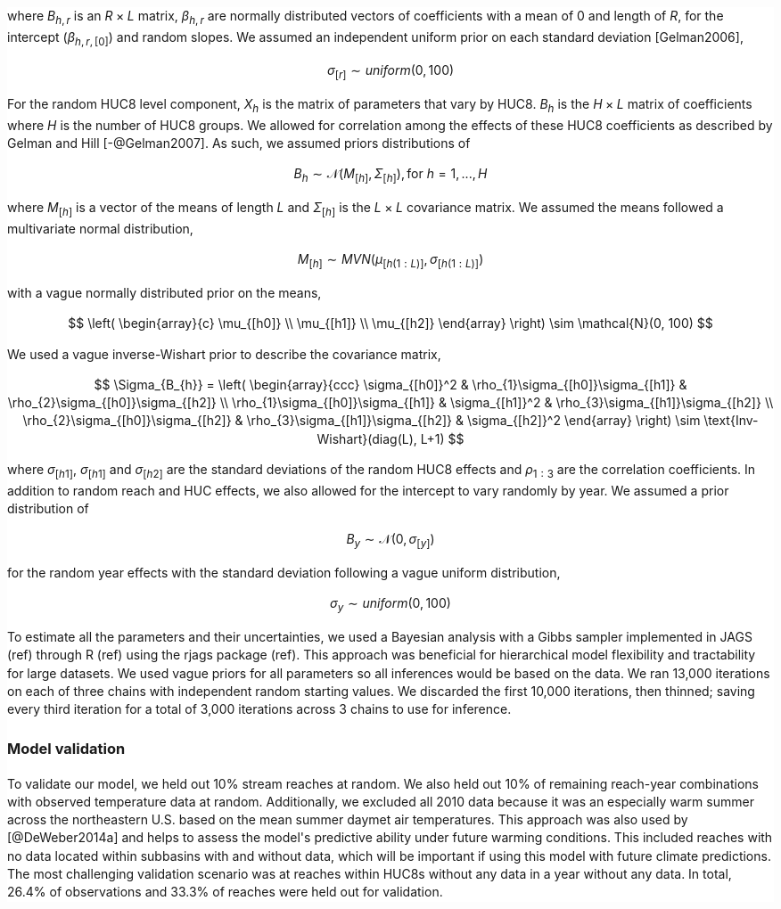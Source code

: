 where $B_{h,r}$ is an $R \times L$ matrix, $\beta_{h,r}$ are normally distributed vectors of coefficients with a mean of 0 and length of $R$, for the intercept ($\beta_{h,r,[0]}$) and random slopes. We assumed an independent uniform prior on each standard deviation [Gelman2006],

$$ 
\sigma_{[r]} \sim uniform(0,100)
$$

For the random HUC8 level component, $X_{h}$ is the matrix of parameters that vary by HUC8. $B_{h}$ is the $H \times L$ matrix of coefficients where $H$ is the number of HUC8 groups. We allowed for correlation among the effects of these HUC8 coefficients as described by Gelman and Hill [-@Gelman2007]. As such, we assumed priors distributions of

$$ B_{h} \sim \mathcal{N}(M_{[h]},\Sigma_{[h]}), \text{for $h = 1,...,H$} $$

where $M_{[h]}$ is a vector of the means of length $L$ and $\Sigma_{[h]}$ is the $L \times L$ covariance matrix. We assumed the means followed a multivariate normal distribution,

$$ M_{[h]} \sim MVN(\mu_{[h(1:L)]}, \sigma_{[h(1:L)]}) $$

with a vague normally distributed prior on the means,

$$ \left( \begin{array}{c} \mu_{[h0]} \\ \mu_{[h1]} \\ \mu_{[h2]} \end{array} \right) \sim \mathcal{N}(0, 100) $$

We used a vague inverse-Wishart prior to describe the covariance matrix,

$$ \Sigma_{B_{h}} = \left( \begin{array}{ccc} \sigma_{[h0]}^2 & \rho_{1}\sigma_{[h0]}\sigma_{[h1]} & \rho_{2}\sigma_{[h0]}\sigma_{[h2]} \\ \rho_{1}\sigma_{[h0]}\sigma_{[h1]} & \sigma_{[h1]}^2 & \rho_{3}\sigma_{[h1]}\sigma_{[h2]} \\ \rho_{2}\sigma_{[h0]}\sigma_{[h2]} & \rho_{3}\sigma_{[h1]}\sigma_{[h2]} & \sigma_{[h2]}^2 \end{array} \right) \sim \text{Inv-Wishart}(diag(L), L+1) $$

where $\sigma_{[h1]}$, $\sigma_{[h1]}$ and $\sigma_{[h2]}$ are the standard deviations of the random HUC8 effects and $\rho_{1:3}$ are the correlation coefficients. In addition to random reach and HUC effects, we also allowed for the intercept to vary randomly by year. We assumed a prior distribution of

$$ B_{y} \sim \mathcal{N}(0,\sigma_{[y]}) $$

for the random year effects with the standard deviation following a vague uniform distribution, 

$$ \sigma_{y} \sim uniform(0,100) $$

To estimate all the parameters and their uncertainties, we used a Bayesian analysis with a Gibbs sampler implemented in JAGS (ref) through R (ref) using the rjags package (ref). This approach was beneficial for hierarchical model flexibility and tractability for large datasets. We used vague priors for all parameters so all inferences would be based on the data. We ran 13,000 iterations on each of three chains with independent random starting values. We discarded the first 10,000 iterations, then thinned; saving every third iteration for a total of 3,000 iterations across 3 chains to use for inference.

### Model validation

To validate our model, we held out 10% stream reaches at random. We also held out 10% of remaining reach-year combinations with observed temperature data at random. Additionally, we excluded all 2010 data because it was an especially warm summer across the northeastern U.S. based on the mean summer daymet air temperatures. This approach was also used by [@DeWeber2014a] and helps to assess the model's predictive ability under future warming conditions. This included reaches with no data located within subbasins with and without data, which will be important if using this model with future climate predictions. The most challenging validation scenario was at reaches within HUC8s without any data in a year without any data. In total, 26.4% of observations and 33.3% of reaches were held out for validation.
